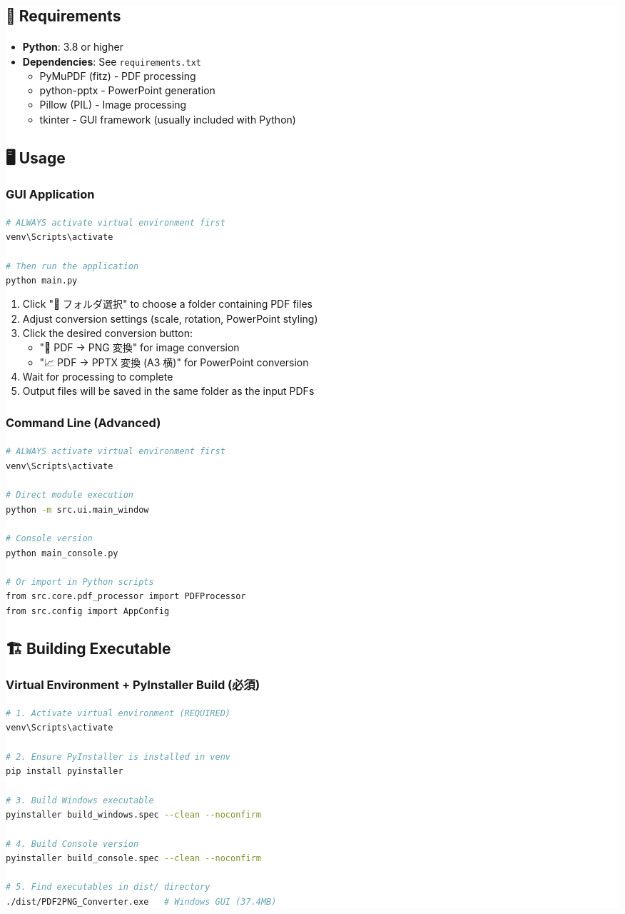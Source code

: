 ## 🔧 Requirements

- **Python**: 3.8 or higher
- **Dependencies**: See `requirements.txt`
  - PyMuPDF (fitz) - PDF processing
  - python-pptx - PowerPoint generation
  - Pillow (PIL) - Image processing
  - tkinter - GUI framework (usually included with Python)

## 🖥️ Usage

### GUI Application
```bash
# ALWAYS activate virtual environment first
venv\Scripts\activate

# Then run the application
python main.py
```

1. Click "📁 フォルダ選択" to choose a folder containing PDF files
2. Adjust conversion settings (scale, rotation, PowerPoint styling)
3. Click the desired conversion button:
   - "📄 PDF → PNG 変換" for image conversion
   - "📈 PDF → PPTX 変換 (A3 横)" for PowerPoint conversion
4. Wait for processing to complete
5. Output files will be saved in the same folder as the input PDFs

### Command Line (Advanced)
```bash
# ALWAYS activate virtual environment first
venv\Scripts\activate

# Direct module execution
python -m src.ui.main_window

# Console version
python main_console.py

# Or import in Python scripts
from src.core.pdf_processor import PDFProcessor
from src.config import AppConfig
```

## 🏗️ Building Executable

### **Virtual Environment + PyInstaller Build (必須)**
```bash
# 1. Activate virtual environment (REQUIRED)
venv\Scripts\activate

# 2. Ensure PyInstaller is installed in venv
pip install pyinstaller

# 3. Build Windows executable
pyinstaller build_windows.spec --clean --noconfirm

# 4. Build Console version
pyinstaller build_console.spec --clean --noconfirm

# 5. Find executables in dist/ directory
./dist/PDF2PNG_Converter.exe   # Windows GUI (37.4MB)
```